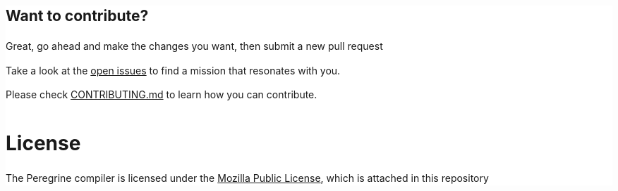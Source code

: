 

## Want to contribute?

Great, go ahead and make the changes you want, then submit a new pull request

Take a look at the [open issues](https://github.com/Peregrine-lang/Peregrine/issues) to find a mission that resonates with you.

Please check [CONTRIBUTING.md](https://github.com/Peregrine-lang/Peregrine/blob/main/CONTRIBUTING.md) to learn how you can contribute.



# License

The Peregrine compiler is licensed under the [Mozilla Public License](https://github.com/Peregrine-lang/Peregrine/blob/main/LICENSE), which is attached in this repository

